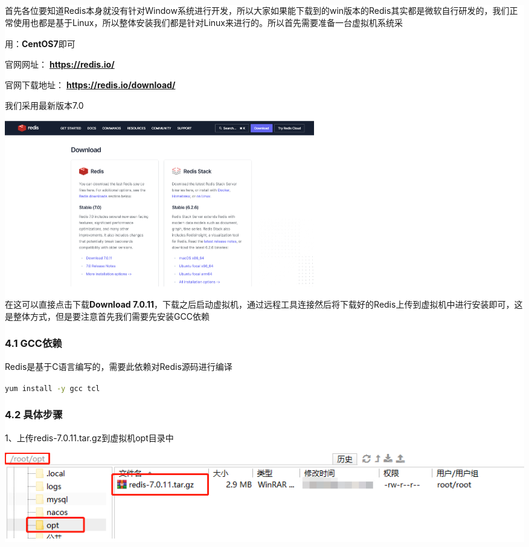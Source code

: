 ⾸先各位要知道Redis本身就没有针对Window系统进⾏开发，所以⼤家如果能下载到的win版本的Redis其实都是微软⾃⾏研发的，我们正常使⽤也都是基于Linux，所以整体安装我们都是针对Linux来进⾏的。所以⾸先需要准备⼀台虚拟机系统采

⽤：**CentOS7**即可

官⽹⽹址： **https://redis.io/**

官⽹下载地址： **https://redis.io/download/**

我们采⽤最新版本7.0

<img src="1.Redis%E7%AC%94%E8%AE%B0.assets/image-20240310154441029.png" alt="image-20240310154441029" style="zoom:50%;" />

在这可以直接点击下载**Download 7.0.11**，下载之后启动虚拟机，通过远程⼯具连接然后将下载好的Redis上传到虚拟机中进⾏安装即可，这是整体⽅式，但是要注意⾸先我们需要先安装GCC依赖

### 4.1 GCC依赖

Redis是基于C语⾔编写的，需要此依赖对Redis源码进⾏编译

```bash
yum install -y gcc tcl
```

### 4.2 具体步骤

1、上传redis-7.0.11.tar.gz到虚拟机opt⽬录中

![image-20240310154622356](1.Redis%E7%AC%94%E8%AE%B0.assets/image-20240310154622356.png)
